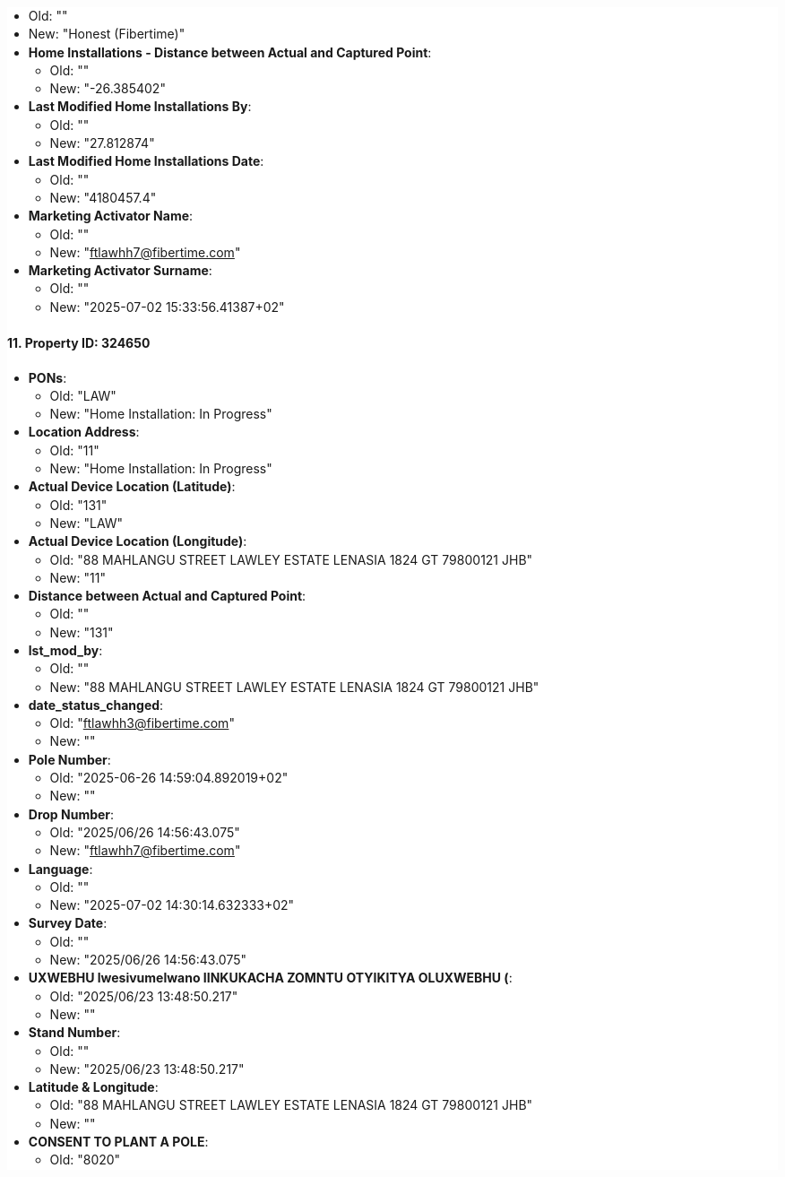   - Old: ""
  - New: "Honest (Fibertime)"
- **Home Installations - Distance between Actual and Captured Point**:
  - Old: ""
  - New: "-26.385402"
- **Last Modified Home Installations By**:
  - Old: ""
  - New: "27.812874"
- **Last Modified Home Installations Date**:
  - Old: ""
  - New: "4180457.4"
- **Marketing Activator Name**:
  - Old: ""
  - New: "ftlawhh7@fibertime.com"
- **Marketing Activator Surname**:
  - Old: ""
  - New: "2025-07-02 15:33:56.41387+02"

#### 11. Property ID: 324650

- **PONs**:
  - Old: "LAW"
  - New: "Home Installation: In Progress"
- **Location Address**:
  - Old: "11"
  - New: "Home Installation: In Progress"
- **Actual Device Location (Latitude)**:
  - Old: "131"
  - New: "LAW"
- **Actual Device Location (Longitude)**:
  - Old: "88 MAHLANGU STREET LAWLEY ESTATE LENASIA 1824 GT 79800121 JHB"
  - New: "11"
- **Distance between Actual and Captured Point**:
  - Old: ""
  - New: "131"
- **lst_mod_by**:
  - Old: ""
  - New: "88 MAHLANGU STREET LAWLEY ESTATE LENASIA 1824 GT 79800121 JHB"
- **date_status_changed**:
  - Old: "ftlawhh3@fibertime.com"
  - New: ""
- **Pole Number**:
  - Old: "2025-06-26 14:59:04.892019+02"
  - New: ""
- **Drop Number**:
  - Old: "2025/06/26 14:56:43.075"
  - New: "ftlawhh7@fibertime.com"
- **Language**:
  - Old: ""
  - New: "2025-07-02 14:30:14.632333+02"
- **Survey Date**:
  - Old: ""
  - New: "2025/06/26 14:56:43.075"
- **UXWEBHU lwesivumelwano IINKUKACHA ZOMNTU OTYIKITYA OLUXWEBHU (**:
  - Old: "2025/06/23 13:48:50.217"
  - New: ""
- **Stand Number**:
  - Old: ""
  - New: "2025/06/23 13:48:50.217"
- **Latitude & Longitude**:
  - Old: "88 MAHLANGU STREET LAWLEY ESTATE LENASIA 1824 GT 79800121 JHB"
  - New: ""
- **CONSENT TO PLANT A POLE**:
  - Old: "8020"